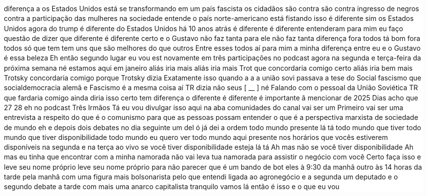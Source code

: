 diferença a os Estados Unidos está se
transformando em um país fascista os
cidadãos são
contra são contra ingresso de negros
contra a participação das mulheres na
sociedade entende o país norte-americano
está fistando isso é diferente sim os
Estados Unidos agora do trump é
diferente do Estados Unidos há 10 anos
atrás é diferente é diferente entenderam
para mim eu faço questão de dizer que
diferente é diferente certo e o Gustavo
não faz tanta para ele não faz tanta
diferença fora todos tá bom fora todos
só que tem tem uns que são melhores do
que outros Entre esses todos aí para mim
a minha diferença entre eu e o Gustavo é
essa beleza
Eh então segundo lugar eu vou est
novamente em três participações no
podcast agora na segunda e terça-feira
da próxima semana né estamos aqui em
janeiro aliás iria mais aliás iria mais
Trot que concordaria comigo certo aliás
iria bem mais Trotsky concordaria comigo
porque Trotsky dizia Exatamente isso
quando a a a união sovi passava a tese
do Social fascismo que socialdemocracia
alemã e Fascismo é a mesma coisa aí TR
dizia não seus [ __ ] né Falando com
o pessoal da União Soviética TR que
fardaria comigo ainda diria isso certo
tem diferença o diferente é diferente é
importante ã
mencionar de 2025 Dias acho que 27 28 eh
no podcast Três Irmãos Tá eu vou
divulgar isso aqui na aba comunidades do
canal vai ser um Primeiro vai ser uma
entrevista a respeito do que é o
comunismo para que as pessoas possam
entender o que é a perspectiva marxista
de sociedade de mundo eh e depois dois
debates no dia seguinte um del ó já dei
a ordem todo mundo presente lá tá todo
mundo que tiver todo mundo que tiver
disponibilidade todo mundo eu quero ver
todo mundo aqui presente nos horários
que vocês estiverem disponíveis na
segunda e na terça ao vivo se você tiver
disponibilidade esteja lá tá Ah mas não
se você tiver disponibilidade Ah mas eu
tinha que encontrar com a minha namorada
não vai leva tua namorada para assistir
o negócio com você Certo
faça isso e leve seu nome próprio leve
seu nome próprio para não parecer que é
um bando de
bot eles à 9:30 da manhã outro às 14
horas da tarde pela manhã com uma figura
mais bolsonarista pelo que entendi
ligada ao agronegócio e a segunda um
deputado e o segundo debate a tarde com
mais uma anarco capitalista tranquilo
vamos lá então é isso e o que eu vou